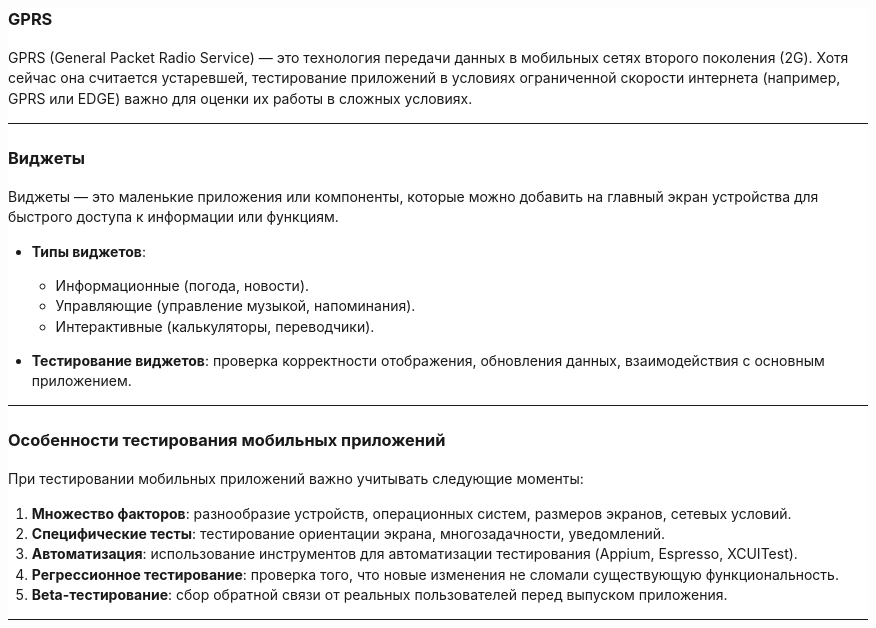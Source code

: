 
<a id="gprs"></a>
### GPRS  

GPRS (General Packet Radio Service) — это технология передачи данных в мобильных сетях второго поколения (2G). Хотя сейчас она считается устаревшей, тестирование приложений в условиях ограниченной скорости интернета (например, GPRS или EDGE) важно для оценки их работы в сложных условиях.

---

<a id="виджеты"></a>
### Виджеты  

Виджеты — это маленькие приложения или компоненты, которые можно добавить на главный экран устройства для быстрого доступа к информации или функциям. 

- **Типы виджетов**:  
  - Информационные (погода, новости).  
  - Управляющие (управление музыкой, напоминания).  
  - Интерактивные (калькуляторы, переводчики).  

- **Тестирование виджетов**: проверка корректности отображения, обновления данных, взаимодействия с основным приложением.  

---

<a id="особенности-тестирования-мобильных-приложений"></a>
### Особенности тестирования мобильных приложений  

При тестировании мобильных приложений важно учитывать следующие моменты:

1. **Множество факторов**: разнообразие устройств, операционных систем, размеров экранов, сетевых условий.  
2. **Специфические тесты**: тестирование ориентации экрана, многозадачности, уведомлений.  
3. **Автоматизация**: использование инструментов для автоматизации тестирования (Appium, Espresso, XCUITest).  
4. **Регрессионное тестирование**: проверка того, что новые изменения не сломали существующую функциональность.  
5. **Beta-тестирование**: сбор обратной связи от реальных пользователей перед выпуском приложения.

---
